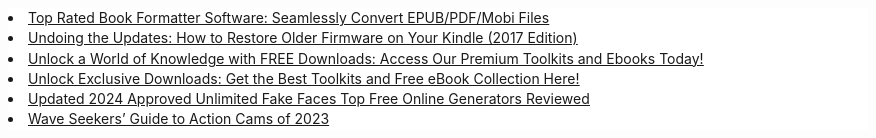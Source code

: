<li><a href="https://discover-amazing.techidaily.com/top-rated-book-formatter-software-seamlessly-convert-epubpdfmobi-files/"><u>Top Rated Book Formatter Software: Seamlessly Convert EPUB/PDF/Mobi Files</u></a></li>
<li><a href="https://discover-amazing.techidaily.com/undoing-the-updates-how-to-restore-older-firmware-on-your-kindle-2017-edition/"><u>Undoing the Updates: How to Restore Older Firmware on Your Kindle (2017 Edition)</u></a></li>
<li><a href="https://discover-amazing.techidaily.com/unlock-a-world-of-knowledge-with-free-downloads-access-our-premium-toolkits-and-ebooks-today/"><u>Unlock a World of Knowledge with FREE Downloads: Access Our Premium Toolkits and Ebooks Today!</u></a></li>
<li><a href="https://discover-amazing.techidaily.com/unlock-exclusive-downloads-get-the-best-toolkits-and-free-ebook-collection-here/"><u>Unlock Exclusive Downloads: Get the Best Toolkits and Free eBook Collection Here!</u></a></li>
<li><a href="https://ai-video-tools.techidaily.com/updated-2024-approved-unlimited-fake-faces-top-free-online-generators-reviewed/"><u>Updated 2024 Approved Unlimited Fake Faces Top Free Online Generators Reviewed</u></a></li>
<li><a href="https://extra-lessons.techidaily.com/wave-seekers-guide-to-action-cams-of-2023/"><u>Wave Seekers’ Guide to Action Cams of 2023</u></a></li>
</ul></div>
